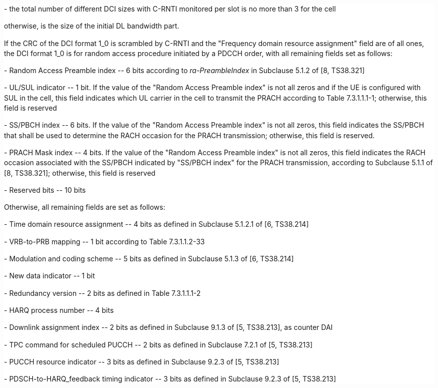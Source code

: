 \- the total number of different DCI sizes with C-RNTI monitored per
slot is no more than 3 for the cell

otherwise, is the size of the initial DL bandwidth part.

If the CRC of the DCI format 1\_0 is scrambled by C-RNTI and the
\"Frequency domain resource assignment\" field are of all ones, the DCI
format 1\_0 is for random access procedure initiated by a PDCCH order,
with all remaining fields set as follows:

\- Random Access Preamble index -- 6 bits according to
*ra-PreambleIndex* in Subclause 5.1.2 of \[8, TS38.321\]

\- UL/SUL indicator -- 1 bit. If the value of the "Random Access
Preamble index" is not all zeros and if the UE is configured with SUL in
the cell, this field indicates which UL carrier in the cell to transmit
the PRACH according to Table 7.3.1.1.1-1; otherwise, this field is
reserved

\- SS/PBCH index -- 6 bits. If the value of the "Random Access Preamble
index" is not all zeros, this field indicates the SS/PBCH that shall be
used to determine the RACH occasion for the PRACH transmission;
otherwise, this field is reserved.

\- PRACH Mask index -- 4 bits. If the value of the "Random Access
Preamble index" is not all zeros, this field indicates the RACH occasion
associated with the SS/PBCH indicated by "SS/PBCH index" for the PRACH
transmission, according to Subclause 5.1.1 of \[8, TS38.321\];
otherwise, this field is reserved

\- Reserved bits -- 10 bits

Otherwise, all remaining fields are set as follows:

\- Time domain resource assignment -- 4 bits as defined in Subclause
5.1.2.1 of \[6, TS38.214\]

\- VRB-to-PRB mapping -- 1 bit according to Table 7.3.1.1.2-33

\- Modulation and coding scheme -- 5 bits as defined in Subclause 5.1.3
of \[6, TS38.214\]

\- New data indicator -- 1 bit

\- Redundancy version -- 2 bits as defined in Table 7.3.1.1.1-2

\- HARQ process number -- 4 bits

\- Downlink assignment index -- 2 bits as defined in Subclause 9.1.3 of
\[5, TS38.213\], as counter DAI

\- TPC command for scheduled PUCCH -- 2 bits as defined in Subclause
7.2.1 of \[5, TS38.213\]

\- PUCCH resource indicator -- 3 bits as defined in Subclause 9.2.3 of
\[5, TS38.213\]

\- PDSCH-to-HARQ\_feedback timing indicator -- 3 bits as defined in
Subclause 9.2.3 of \[5, TS38.213\]
